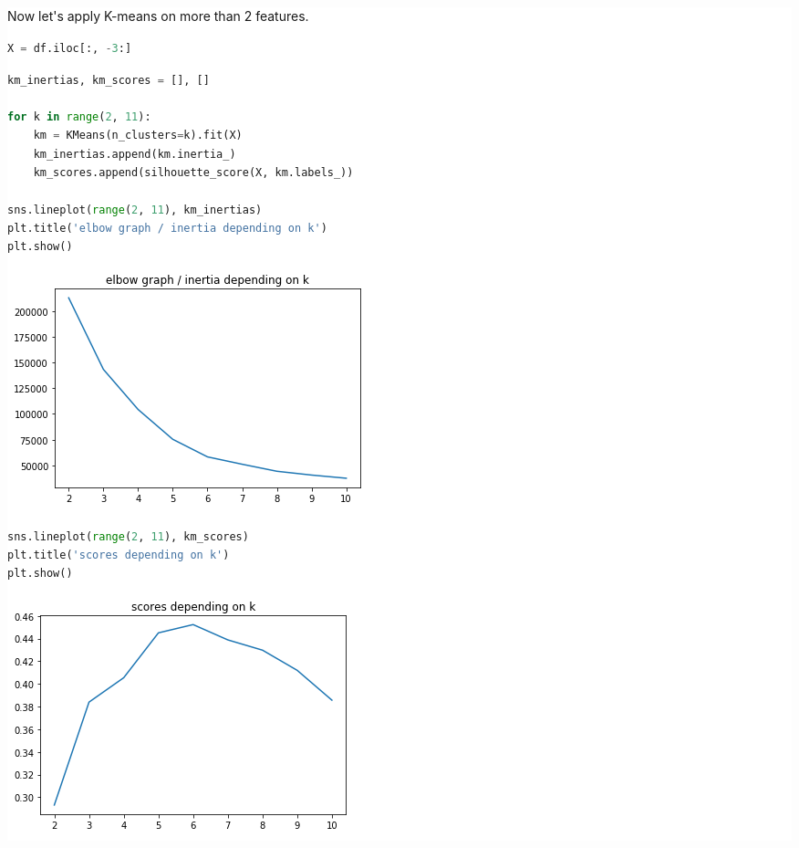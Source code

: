 
Now let's apply K-means on more than 2 features.


```python
X = df.iloc[:, -3:]
```


```python
km_inertias, km_scores = [], []

for k in range(2, 11):
    km = KMeans(n_clusters=k).fit(X)
    km_inertias.append(km.inertia_)
    km_scores.append(silhouette_score(X, km.labels_))
    
sns.lineplot(range(2, 11), km_inertias)
plt.title('elbow graph / inertia depending on k')
plt.show()
```


![png](/images/2019-07-15-k_means/output_35_0.png)



```python
sns.lineplot(range(2, 11), km_scores)
plt.title('scores depending on k')
plt.show()
```


![png](/images/2019-07-15-k_means/output_36_0.png)
